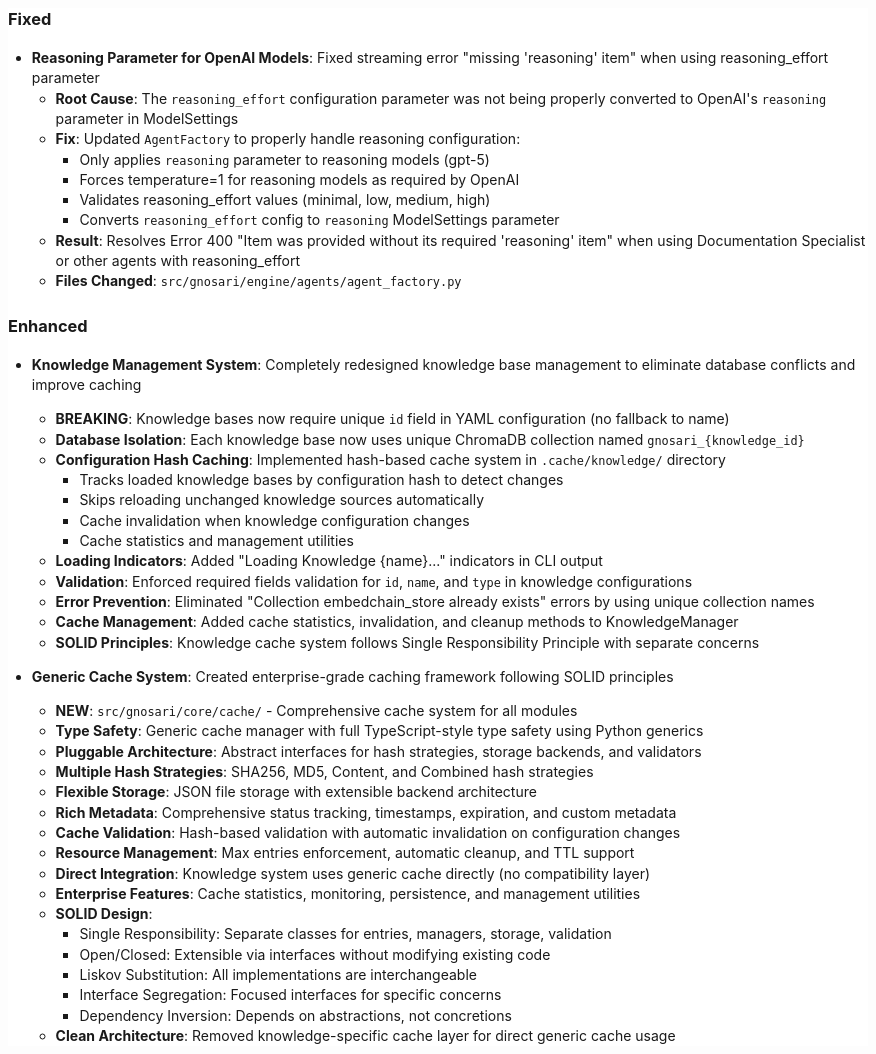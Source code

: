### Fixed
- **Reasoning Parameter for OpenAI Models**: Fixed streaming error "missing 'reasoning' item" when using reasoning_effort parameter
  - **Root Cause**: The `reasoning_effort` configuration parameter was not being properly converted to OpenAI's `reasoning` parameter in ModelSettings
  - **Fix**: Updated `AgentFactory` to properly handle reasoning configuration:
    - Only applies `reasoning` parameter to reasoning models (gpt-5)
    - Forces temperature=1 for reasoning models as required by OpenAI
    - Validates reasoning_effort values (minimal, low, medium, high)
    - Converts `reasoning_effort` config to `reasoning` ModelSettings parameter
  - **Result**: Resolves Error 400 "Item was provided without its required 'reasoning' item" when using Documentation Specialist or other agents with reasoning_effort
  - **Files Changed**: `src/gnosari/engine/agents/agent_factory.py`

### Enhanced
- **Knowledge Management System**: Completely redesigned knowledge base management to eliminate database conflicts and improve caching
  - **BREAKING**: Knowledge bases now require unique `id` field in YAML configuration (no fallback to name)
  - **Database Isolation**: Each knowledge base now uses unique ChromaDB collection named `gnosari_{knowledge_id}`
  - **Configuration Hash Caching**: Implemented hash-based cache system in `.cache/knowledge/` directory
    - Tracks loaded knowledge bases by configuration hash to detect changes
    - Skips reloading unchanged knowledge sources automatically  
    - Cache invalidation when knowledge configuration changes
    - Cache statistics and management utilities
  - **Loading Indicators**: Added "Loading Knowledge {name}..." indicators in CLI output
  - **Validation**: Enforced required fields validation for `id`, `name`, and `type` in knowledge configurations
  - **Error Prevention**: Eliminated "Collection embedchain_store already exists" errors by using unique collection names
  - **Cache Management**: Added cache statistics, invalidation, and cleanup methods to KnowledgeManager
  - **SOLID Principles**: Knowledge cache system follows Single Responsibility Principle with separate concerns

- **Generic Cache System**: Created enterprise-grade caching framework following SOLID principles
  - **NEW**: `src/gnosari/core/cache/` - Comprehensive cache system for all modules
  - **Type Safety**: Generic cache manager with full TypeScript-style type safety using Python generics
  - **Pluggable Architecture**: Abstract interfaces for hash strategies, storage backends, and validators
  - **Multiple Hash Strategies**: SHA256, MD5, Content, and Combined hash strategies
  - **Flexible Storage**: JSON file storage with extensible backend architecture
  - **Rich Metadata**: Comprehensive status tracking, timestamps, expiration, and custom metadata
  - **Cache Validation**: Hash-based validation with automatic invalidation on configuration changes
  - **Resource Management**: Max entries enforcement, automatic cleanup, and TTL support
  - **Direct Integration**: Knowledge system uses generic cache directly (no compatibility layer)
  - **Enterprise Features**: Cache statistics, monitoring, persistence, and management utilities
  - **SOLID Design**: 
    - Single Responsibility: Separate classes for entries, managers, storage, validation
    - Open/Closed: Extensible via interfaces without modifying existing code
    - Liskov Substitution: All implementations are interchangeable
    - Interface Segregation: Focused interfaces for specific concerns
    - Dependency Inversion: Depends on abstractions, not concretions
  - **Clean Architecture**: Removed knowledge-specific cache layer for direct generic cache usage
